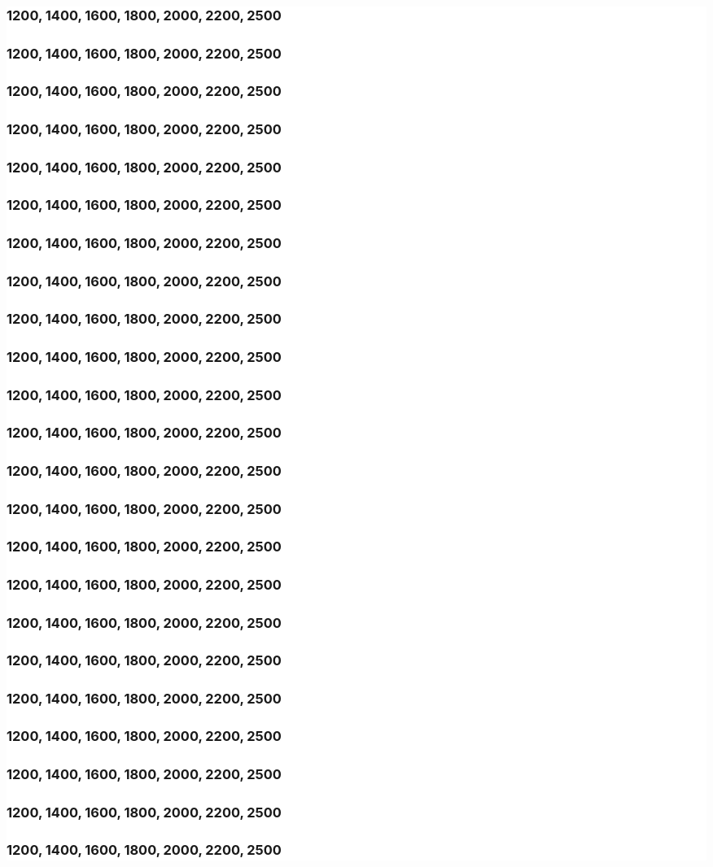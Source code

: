 ### 1200, 1400, 1600, 1800, 2000, 2200, 2500

### 1200, 1400, 1600, 1800, 2000, 2200, 2500

### 1200, 1400, 1600, 1800, 2000, 2200, 2500

### 1200, 1400, 1600, 1800, 2000, 2200, 2500

### 1200, 1400, 1600, 1800, 2000, 2200, 2500

### 1200, 1400, 1600, 1800, 2000, 2200, 2500

### 1200, 1400, 1600, 1800, 2000, 2200, 2500

### 1200, 1400, 1600, 1800, 2000, 2200, 2500

### 1200, 1400, 1600, 1800, 2000, 2200, 2500

### 1200, 1400, 1600, 1800, 2000, 2200, 2500

### 1200, 1400, 1600, 1800, 2000, 2200, 2500

### 1200, 1400, 1600, 1800, 2000, 2200, 2500

### 1200, 1400, 1600, 1800, 2000, 2200, 2500

### 1200, 1400, 1600, 1800, 2000, 2200, 2500

### 1200, 1400, 1600, 1800, 2000, 2200, 2500

### 1200, 1400, 1600, 1800, 2000, 2200, 2500

### 1200, 1400, 1600, 1800, 2000, 2200, 2500

### 1200, 1400, 1600, 1800, 2000, 2200, 2500

### 1200, 1400, 1600, 1800, 2000, 2200, 2500

### 1200, 1400, 1600, 1800, 2000, 2200, 2500

### 1200, 1400, 1600, 1800, 2000, 2200, 2500

### 1200, 1400, 1600, 1800, 2000, 2200, 2500

### 1200, 1400, 1600, 1800, 2000, 2200, 2500
